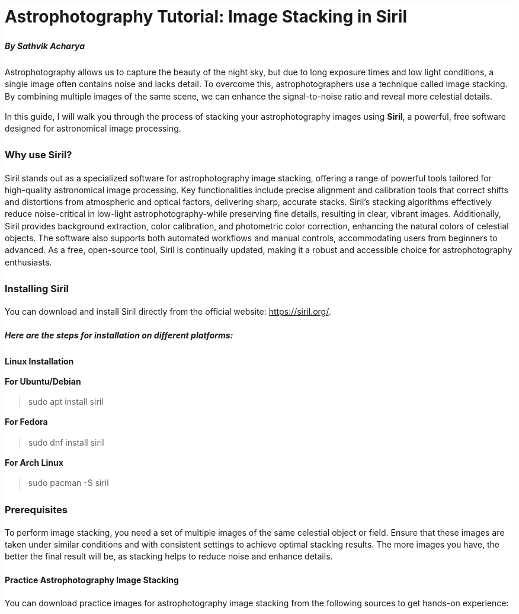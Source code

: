 # Astrophotography Tutorial: Image Stacking in Siril
##### By Sathvik Acharya
  
Astrophotography allows us to capture the beauty of the night sky, but due to long exposure times and low light conditions, a single image often contains noise and lacks detail. To overcome this, astrophotographers use a technique called image stacking. By combining multiple images of the same scene, we can enhance the signal-to-noise ratio and reveal more celestial details.
  
In this guide, I will walk you through the process of stacking your astrophotography images using **Siril**, a powerful, free software designed for astronomical image processing.
  
### Why use Siril?
  
Siril stands out as a specialized software for astrophotography image stacking, offering a range of powerful tools tailored for high-quality astronomical image processing. Key functionalities include precise alignment and calibration tools that correct shifts and distortions from atmospheric and optical factors, delivering sharp, accurate stacks. Siril’s stacking algorithms effectively reduce noise-critical in low-light astrophotography-while preserving fine details, resulting in clear, vibrant images. Additionally, Siril provides background extraction, color calibration, and photometric color correction, enhancing the natural colors of celestial objects. The software also supports both automated workflows and manual controls, accommodating users from beginners to advanced. As a free, open-source tool, Siril is continually updated, making it a robust and accessible choice for astrophotography enthusiasts.
  
### Installing Siril
 You can download and install Siril directly from the official website: https://siril.org/.
  
##### Here are the steps for installation on different platforms:
  
**Linux Installation**
  
**For Ubuntu/Debian**
>sudo apt install siril
  
**For Fedora**
>sudo dnf install siril
  
**For Arch Linux**
  
>sudo pacman -S siril
  
### Prerequisites
  
To perform image stacking, you need a set of multiple images of the same celestial object or field. Ensure that these images are taken under similar conditions and with consistent settings to achieve optimal stacking results. The more images you have, the better the final result will be, as stacking helps to reduce noise and enhance details.
  
#### Practice Astrophotography Image Stacking
  
You can download practice images for astrophotography image stacking from the following sources to get hands-on experience:
  